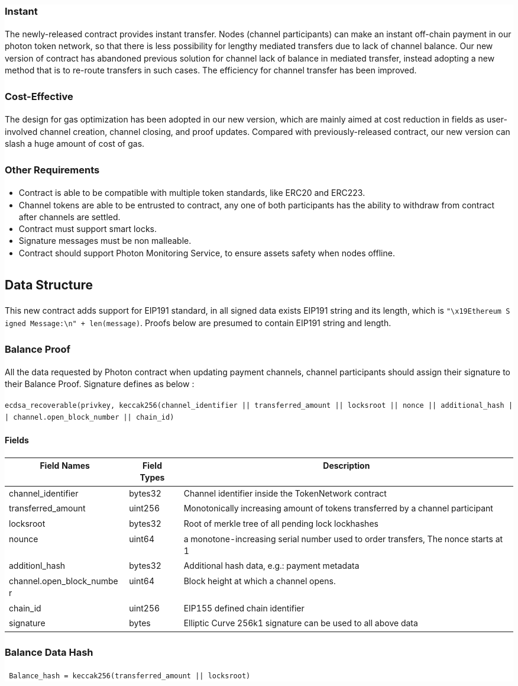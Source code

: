 ### Instant
The newly-released contract provides instant transfer. Nodes (channel participants) can make an instant off-chain payment in our photon token network, so that there is less possibility for lengthy mediated transfers due to lack of channel balance. Our new version of contract has abandoned previous solution for channel lack of balance in mediated transfer, instead adopting a new method that is to re-route transfers in such cases. The efficiency for channel transfer has been improved. 

### Cost-Effective
The design for gas optimization has been adopted in our new version, which are mainly aimed at cost reduction in fields as user-involved channel creation, channel closing, and proof updates. Compared with previously-released contract, our new version can slash a huge amount of cost of gas. 

### Other Requirements  
- Contract is able to be compatible with multiple token standards, like ERC20 and ERC223.  
- Channel tokens are able to be entrusted to contract, any one of both participants has the ability to withdraw from contract after channels are settled.  
- Contract must support smart locks.    
- Signature messages must be non malleable.    
- Contract should support Photon Monitoring Service, to ensure assets safety when nodes offline.     

## Data Structure
This new contract adds support for EIP191 standard, in all signed data exists EIP191 string and its length, which is `"\x19Ethereum Signed Message:\n" + len(message)`. Proofs below are presumed to contain EIP191 string and length.   

###  Balance Proof

All the data requested by Photon contract when updating payment channels, channel participants should assign their signature to their Balance Proof. Signature defines as below :  
```soldity
ecdsa_recoverable(privkey, keccak256(channel_identifier || transferred_amount || locksroot || nonce || additional_hash || channel.open_block_number || chain_id)
```
#### Fields    
Field Names|Field Types   |Description
-----------|--------------|-----------
channel_identifier|bytes32|Channel identifier inside the TokenNetwork contract
transferred_amount|uint256|Monotonically increasing amount of tokens transferred by a channel participant
locksroot|bytes32 |Root of merkle tree of all pending lock lockhashes
nounce|uint64|a monotone-increasing serial number used to order transfers, The nonce starts at 1
additionl_hash|bytes32|Additional hash data, e.g.: payment metadata
channel.open_block_number|uint64|Block height at which a channel opens.
chain_id|uint256|EIP155 defined chain identifier
signature|bytes|Elliptic Curve 256k1 signature can be used to all above data

###  Balance Data Hash
```soldity
 Balance_hash = keccak256(transferred_amount || locksroot)
```
